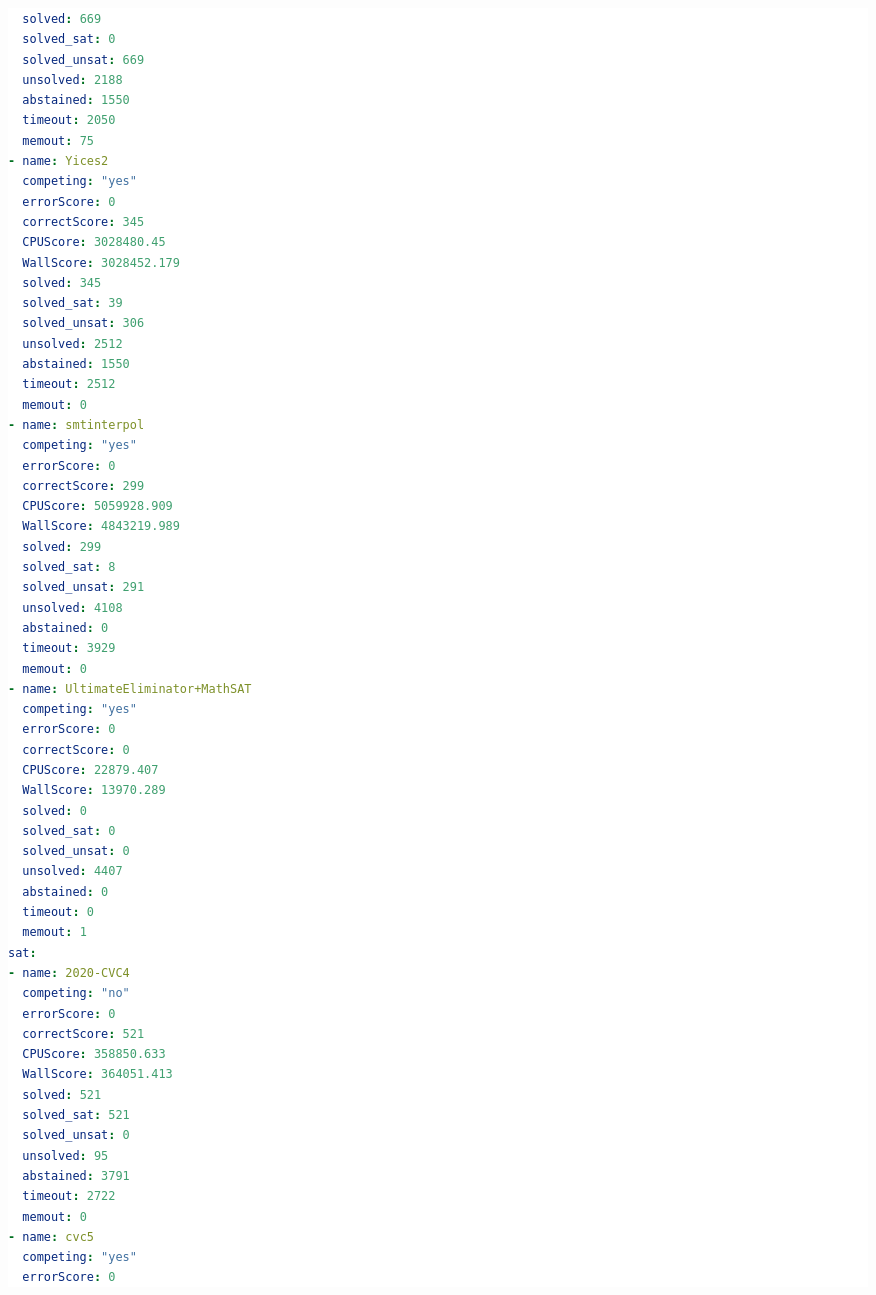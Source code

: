 ```yaml
  solved: 669
  solved_sat: 0
  solved_unsat: 669
  unsolved: 2188
  abstained: 1550
  timeout: 2050
  memout: 75
- name: Yices2
  competing: "yes"
  errorScore: 0
  correctScore: 345
  CPUScore: 3028480.45
  WallScore: 3028452.179
  solved: 345
  solved_sat: 39
  solved_unsat: 306
  unsolved: 2512
  abstained: 1550
  timeout: 2512
  memout: 0
- name: smtinterpol
  competing: "yes"
  errorScore: 0
  correctScore: 299
  CPUScore: 5059928.909
  WallScore: 4843219.989
  solved: 299
  solved_sat: 8
  solved_unsat: 291
  unsolved: 4108
  abstained: 0
  timeout: 3929
  memout: 0
- name: UltimateEliminator+MathSAT
  competing: "yes"
  errorScore: 0
  correctScore: 0
  CPUScore: 22879.407
  WallScore: 13970.289
  solved: 0
  solved_sat: 0
  solved_unsat: 0
  unsolved: 4407
  abstained: 0
  timeout: 0
  memout: 1
sat:
- name: 2020-CVC4
  competing: "no"
  errorScore: 0
  correctScore: 521
  CPUScore: 358850.633
  WallScore: 364051.413
  solved: 521
  solved_sat: 521
  solved_unsat: 0
  unsolved: 95
  abstained: 3791
  timeout: 2722
  memout: 0
- name: cvc5
  competing: "yes"
  errorScore: 0
```